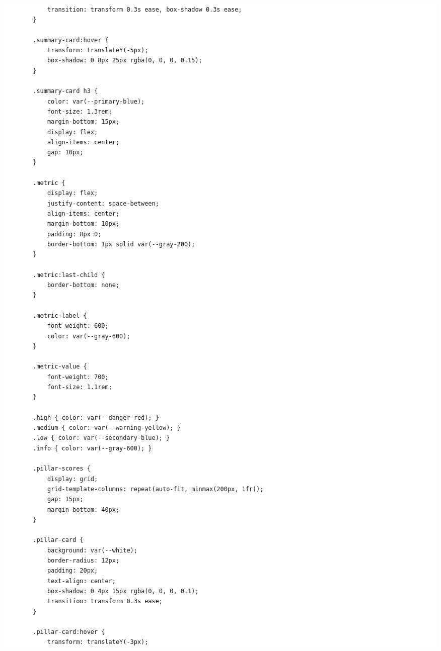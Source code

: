 ```html
            transition: transform 0.3s ease, box-shadow 0.3s ease;
        }

        .summary-card:hover {
            transform: translateY(-5px);
            box-shadow: 0 8px 25px rgba(0, 0, 0, 0.15);
        }

        .summary-card h3 {
            color: var(--primary-blue);
            font-size: 1.3rem;
            margin-bottom: 15px;
            display: flex;
            align-items: center;
            gap: 10px;
        }

        .metric {
            display: flex;
            justify-content: space-between;
            align-items: center;
            margin-bottom: 10px;
            padding: 8px 0;
            border-bottom: 1px solid var(--gray-200);
        }

        .metric:last-child {
            border-bottom: none;
        }

        .metric-label {
            font-weight: 600;
            color: var(--gray-600);
        }

        .metric-value {
            font-weight: 700;
            font-size: 1.1rem;
        }

        .high { color: var(--danger-red); }
        .medium { color: var(--warning-yellow); }
        .low { color: var(--secondary-blue); }
        .info { color: var(--gray-600); }

        .pillar-scores {
            display: grid;
            grid-template-columns: repeat(auto-fit, minmax(200px, 1fr));
            gap: 15px;
            margin-bottom: 40px;
        }

        .pillar-card {
            background: var(--white);
            border-radius: 12px;
            padding: 20px;
            text-align: center;
            box-shadow: 0 4px 15px rgba(0, 0, 0, 0.1);
            transition: transform 0.3s ease;
        }

        .pillar-card:hover {
            transform: translateY(-3px);
```